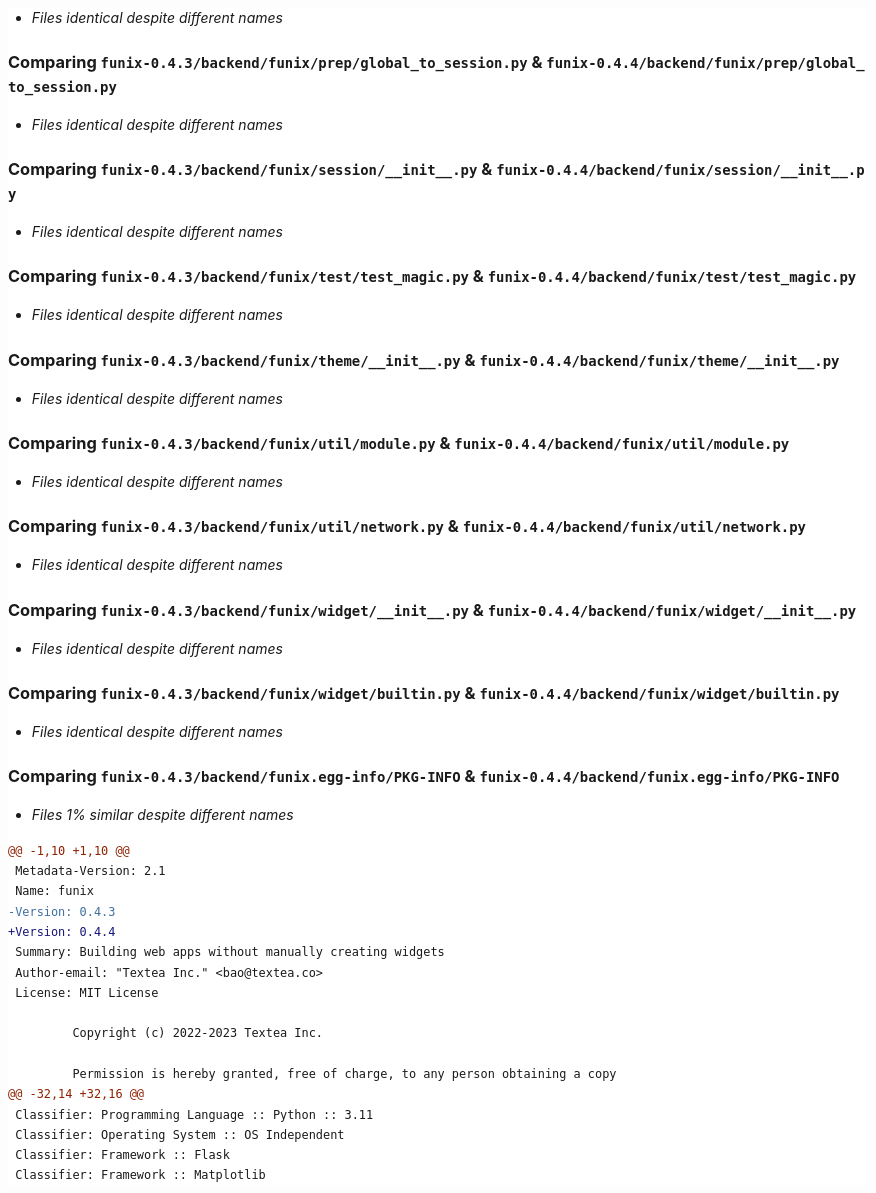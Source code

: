  * *Files identical despite different names*

### Comparing `funix-0.4.3/backend/funix/prep/global_to_session.py` & `funix-0.4.4/backend/funix/prep/global_to_session.py`

 * *Files identical despite different names*

### Comparing `funix-0.4.3/backend/funix/session/__init__.py` & `funix-0.4.4/backend/funix/session/__init__.py`

 * *Files identical despite different names*

### Comparing `funix-0.4.3/backend/funix/test/test_magic.py` & `funix-0.4.4/backend/funix/test/test_magic.py`

 * *Files identical despite different names*

### Comparing `funix-0.4.3/backend/funix/theme/__init__.py` & `funix-0.4.4/backend/funix/theme/__init__.py`

 * *Files identical despite different names*

### Comparing `funix-0.4.3/backend/funix/util/module.py` & `funix-0.4.4/backend/funix/util/module.py`

 * *Files identical despite different names*

### Comparing `funix-0.4.3/backend/funix/util/network.py` & `funix-0.4.4/backend/funix/util/network.py`

 * *Files identical despite different names*

### Comparing `funix-0.4.3/backend/funix/widget/__init__.py` & `funix-0.4.4/backend/funix/widget/__init__.py`

 * *Files identical despite different names*

### Comparing `funix-0.4.3/backend/funix/widget/builtin.py` & `funix-0.4.4/backend/funix/widget/builtin.py`

 * *Files identical despite different names*

### Comparing `funix-0.4.3/backend/funix.egg-info/PKG-INFO` & `funix-0.4.4/backend/funix.egg-info/PKG-INFO`

 * *Files 1% similar despite different names*

```diff
@@ -1,10 +1,10 @@
 Metadata-Version: 2.1
 Name: funix
-Version: 0.4.3
+Version: 0.4.4
 Summary: Building web apps without manually creating widgets
 Author-email: "Textea Inc." <bao@textea.co>
 License: MIT License
         
         Copyright (c) 2022-2023 Textea Inc.
         
         Permission is hereby granted, free of charge, to any person obtaining a copy
@@ -32,14 +32,16 @@
 Classifier: Programming Language :: Python :: 3.11
 Classifier: Operating System :: OS Independent
 Classifier: Framework :: Flask
 Classifier: Framework :: Matplotlib
```